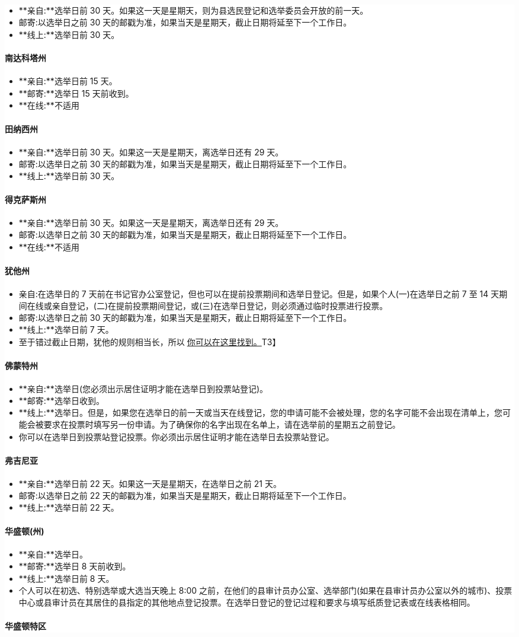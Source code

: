 *   **亲自:**选举日前 30 天。如果这一天是星期天，则为县选民登记和选举委员会开放的前一天。
*   邮寄:以选举日之前 30 天的邮戳为准，如果当天是星期天，截止日期将延至下一个工作日。
*   **线上:**选举日前 30 天。

#### 南达科塔州

*   **亲自:**选举日前 15 天。
*   **邮寄:**选举日 15 天前收到。
*   **在线:**不适用

#### 田纳西州

*   **亲自:**选举日前 30 天。如果这一天是星期天，离选举日还有 29 天。
*   邮寄:以选举日之前 30 天的邮戳为准，如果当天是星期天，截止日期将延至下一个工作日。
*   **线上:**选举日前 30 天。

#### 得克萨斯州

*   **亲自:**选举日前 30 天。如果这一天是星期天，离选举日还有 29 天。
*   邮寄:以选举日之前 30 天的邮戳为准，如果当天是星期天，截止日期将延至下一个工作日。
*   **在线:**不适用

#### 犹他州

*   亲自:在选举日的 7 天前在书记官办公室登记，但也可以在提前投票期间和选举日登记。但是，如果个人(一)在选举日之前 7 至 14 天期间在线或亲自登记，(二)在提前投票期间登记，或(三)在选举日登记，则必须通过临时投票进行投票。
*   邮寄:以选举日之前 30 天的邮戳为准，如果当天是星期天，截止日期将延至下一个工作日。
*   **线上:**选举日前 7 天。
*   至于错过截止日期，犹他的规则相当长，所以 [你可以在这里找到。](https://le.utah.gov/xcode/Title20A/Chapter2/20A-2-S207.html?v=C20A-2-S207_2018050820180508)T3】

#### 佛蒙特州

*   **亲自:**选举日(您必须出示居住证明才能在选举日到投票站登记)。
*   **邮寄:**选举日收到。
*   **线上:**选举日。但是，如果您在选举日的前一天或当天在线登记，您的申请可能不会被处理，您的名字可能不会出现在清单上，您可能会被要求在投票时填写另一份申请。为了确保你的名字出现在名单上，请在选举前的星期五之前登记。
*   你可以在选举日到投票站登记投票。你必须出示居住证明才能在选举日去投票站登记。

#### 弗吉尼亚

*   **亲自:**选举日前 22 天。如果这一天是星期天，在选举日之前 21 天。
*   邮寄:以选举日之前 22 天的邮戳为准，如果当天是星期天，截止日期将延至下一个工作日。
*   **线上:**选举日前 22 天。

#### 华盛顿(州)

*   **亲自:**选举日。
*   **邮寄:**选举日 8 天前收到。
*   **线上:**选举日前 8 天。
*   个人可以在初选、特别选举或大选当天晚上 8:00 之前，在他们的县审计员办公室、选举部门(如果在县审计员办公室以外的城市)、投票中心或县审计员在其居住的县指定的其他地点登记投票。在选举日登记的登记过程和要求与填写纸质登记表或在线表格相同。

#### 华盛顿特区
